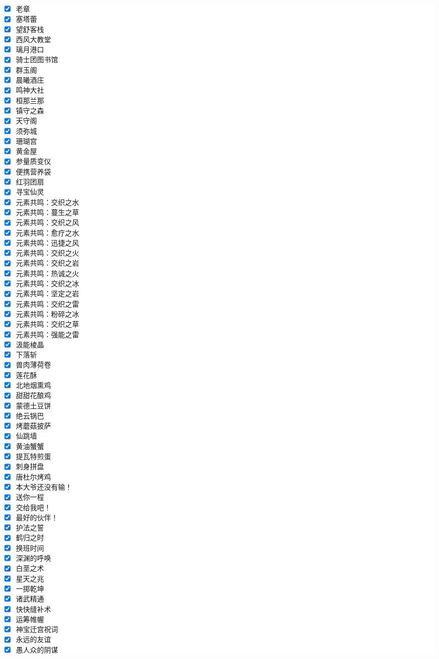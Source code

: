 - [X] 老章
- [X] 塞塔蕾
- [X] 望舒客栈
- [X] 西风大教堂
- [X] 璃月港口
- [X] 骑士团图书馆
- [X] 群玉阁
- [X] 晨曦酒庄
- [X] 鸣神大社
- [X] 桓那兰那
- [X] 镇守之森
- [X] 天守阁
- [X] 须弥城
- [X] 珊瑚宫
- [X] 黄金屋
- [X] 参量质变仪
- [X] 便携营养袋
- [X] 红羽团扇
- [X] 寻宝仙灵
- [X] 元素共鸣：交织之水
- [X] 元素共鸣：蔓生之草
- [X] 元素共鸣：交织之风
- [X] 元素共鸣：愈疗之水
- [X] 元素共鸣：迅捷之风
- [X] 元素共鸣：交织之火
- [X] 元素共鸣：交织之岩
- [X] 元素共鸣：热诚之火
- [X] 元素共鸣：交织之冰
- [X] 元素共鸣：坚定之岩
- [X] 元素共鸣：交织之雷
- [X] 元素共鸣：粉碎之冰
- [X] 元素共鸣：交织之草
- [X] 元素共鸣：强能之雷
- [X] 汲能棱晶
- [X] 下落斩
- [X] 兽肉薄荷卷
- [X] 莲花酥
- [X] 北地烟熏鸡
- [X] 甜甜花酿鸡
- [X] 蒙德土豆饼
- [X] 绝云锅巴
- [X] 烤蘑菇披萨
- [X] 仙跳墙
- [X] 黄油蟹蟹
- [X] 提瓦特煎蛋
- [X] 刺身拼盘
- [X] 唐杜尔烤鸡
- [X] 本大爷还没有输！
- [X] 送你一程
- [X] 交给我吧！
- [X] 最好的伙伴！
- [X] 护法之誓
- [X] 鹤归之时
- [X] 换班时间
- [X] 深渊的呼唤
- [X] 白垩之术
- [X] 星天之兆
- [X] 一掷乾坤
- [X] 诸武精通
- [X] 快快缝补术
- [X] 运筹帷幄
- [X] 神宝迁宫祝词
- [X] 永远的友谊
- [X] 愚人众的阴谋